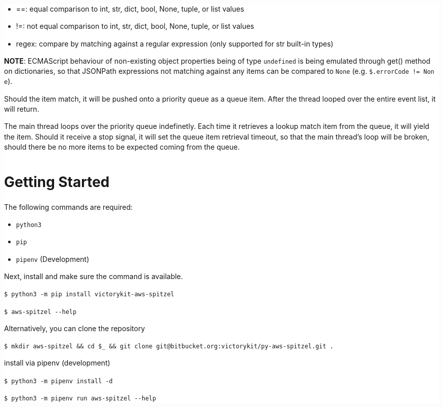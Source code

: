 * ==: equal comparison to int, str, dict, bool, None, tuple, or list values


* !=: not equal comparison to int, str, dict, bool, None, tuple, or list values


* regex: compare by matching against a regular expression (only supported
for str built-in types)

**NOTE**: ECMAScript behaviour of non-existing object properties being of type
`undefined` is being emulated through get() method on dictionaries, so
that JSONPath expressions not matching against any items can be compared
to `None` (e.g. `$.errorCode != None`).

Should the item match, it will be pushed onto a priority queue as a queue item.
After the thread looped over the entire event list, it will return.

The main thread loops over the priority queue indefinetly. Each time it
retrieves a lookup match item from the queue, it will yield the item. Should it
receive a stop signal, it will set the queue item retrieval timeout, so that
the main thread’s loop will be broken, should there be no more items to be
expected coming from the queue.

# Getting Started

The following commands are required:


* `python3`


* `pip`


* `pipenv` (Development)

Next, install and make sure the command is available.

```shell
$ python3 -m pip install victorykit-aws-spitzel
```

```shell
$ aws-spitzel --help
```

Alternatively, you can clone the repository

```shell
$ mkdir aws-spitzel && cd $_ && git clone git@bitbucket.org:victorykit/py-aws-spitzel.git .
```

install via pipenv (development)

```shell
$ python3 -m pipenv install -d
```

```shell
$ python3 -m pipenv run aws-spitzel --help
```
